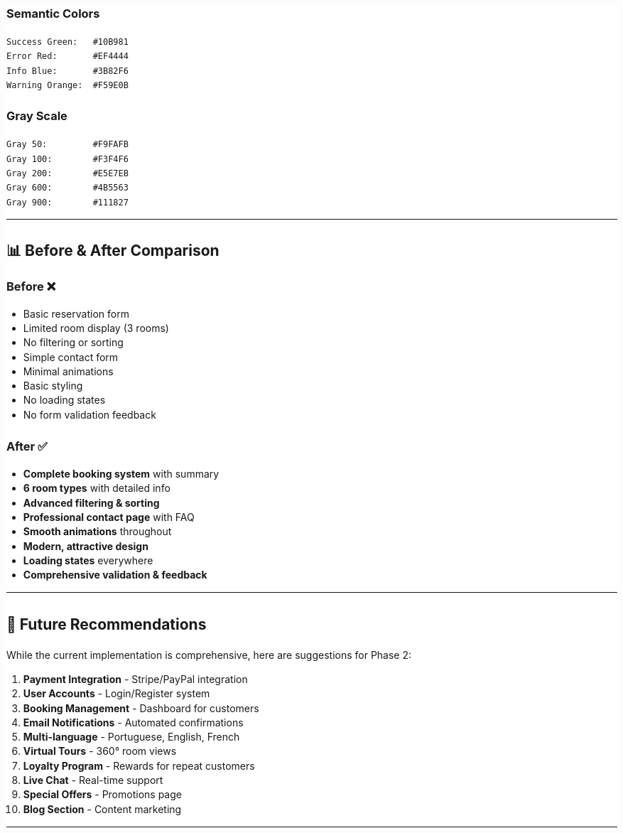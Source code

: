 ### Semantic Colors
```
Success Green:   #10B981
Error Red:       #EF4444
Info Blue:       #3B82F6
Warning Orange:  #F59E0B
```

### Gray Scale
```
Gray 50:         #F9FAFB
Gray 100:        #F3F4F6
Gray 200:        #E5E7EB
Gray 600:        #4B5563
Gray 900:        #111827
```

---

## 📊 Before & After Comparison

### Before ❌
- Basic reservation form
- Limited room display (3 rooms)
- No filtering or sorting
- Simple contact form
- Minimal animations
- Basic styling
- No loading states
- No form validation feedback

### After ✅
- **Complete booking system** with summary
- **6 room types** with detailed info
- **Advanced filtering & sorting**
- **Professional contact page** with FAQ
- **Smooth animations** throughout
- **Modern, attractive design**
- **Loading states** everywhere
- **Comprehensive validation & feedback**

---

## 🔮 Future Recommendations

While the current implementation is comprehensive, here are suggestions for Phase 2:

1. **Payment Integration** - Stripe/PayPal integration
2. **User Accounts** - Login/Register system
3. **Booking Management** - Dashboard for customers
4. **Email Notifications** - Automated confirmations
5. **Multi-language** - Portuguese, English, French
6. **Virtual Tours** - 360° room views
7. **Loyalty Program** - Rewards for repeat customers
8. **Live Chat** - Real-time support
9. **Special Offers** - Promotions page
10. **Blog Section** - Content marketing

---